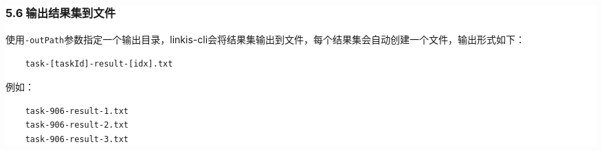 ### 5.6 输出结果集到文件

使用`-outPath`参数指定一个输出目录，linkis-cli会将结果集输出到文件，每个结果集会自动创建一个文件，输出形式如下：

        task-[taskId]-result-[idx].txt
        
例如：
```html
    task-906-result-1.txt
    task-906-result-2.txt
    task-906-result-3.txt
```



    
